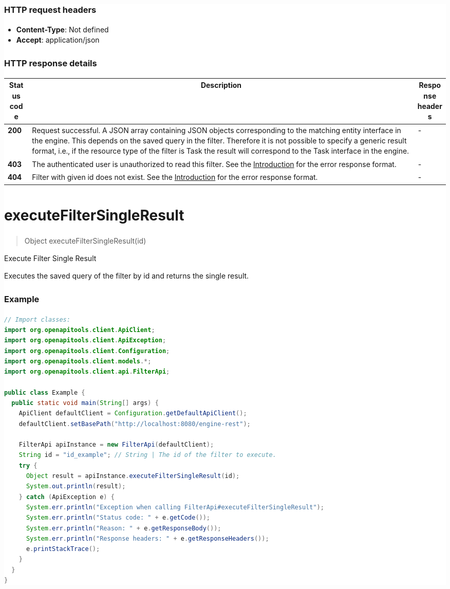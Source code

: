 ### HTTP request headers

 - **Content-Type**: Not defined
 - **Accept**: application/json

### HTTP response details
| Status code | Description | Response headers |
|-------------|-------------|------------------|
**200** | Request successful. A JSON array containing JSON objects corresponding to the matching entity interface in the engine. This depends on the saved query in the filter. Therefore it is not possible to specify a generic result format, i.e., if the resource type of the filter is Task the result will correspond to the Task interface in the engine. |  -  |
**403** |  The authenticated user is unauthorized to read this filter. See the [Introduction](https://docs.camunda.org/manual/7.18/reference/rest/overview/#error-handling) for the error response format.  |  -  |
**404** |  Filter with given id does not exist. See the [Introduction](https://docs.camunda.org/manual/7.18/reference/rest/overview/#error-handling) for the error response format.  |  -  |

<a name="executeFilterSingleResult"></a>
# **executeFilterSingleResult**
> Object executeFilterSingleResult(id)

Execute Filter Single Result

Executes the saved query of the filter by id and returns the single result.

### Example
```java
// Import classes:
import org.openapitools.client.ApiClient;
import org.openapitools.client.ApiException;
import org.openapitools.client.Configuration;
import org.openapitools.client.models.*;
import org.openapitools.client.api.FilterApi;

public class Example {
  public static void main(String[] args) {
    ApiClient defaultClient = Configuration.getDefaultApiClient();
    defaultClient.setBasePath("http://localhost:8080/engine-rest");

    FilterApi apiInstance = new FilterApi(defaultClient);
    String id = "id_example"; // String | The id of the filter to execute.
    try {
      Object result = apiInstance.executeFilterSingleResult(id);
      System.out.println(result);
    } catch (ApiException e) {
      System.err.println("Exception when calling FilterApi#executeFilterSingleResult");
      System.err.println("Status code: " + e.getCode());
      System.err.println("Reason: " + e.getResponseBody());
      System.err.println("Response headers: " + e.getResponseHeaders());
      e.printStackTrace();
    }
  }
}
```
